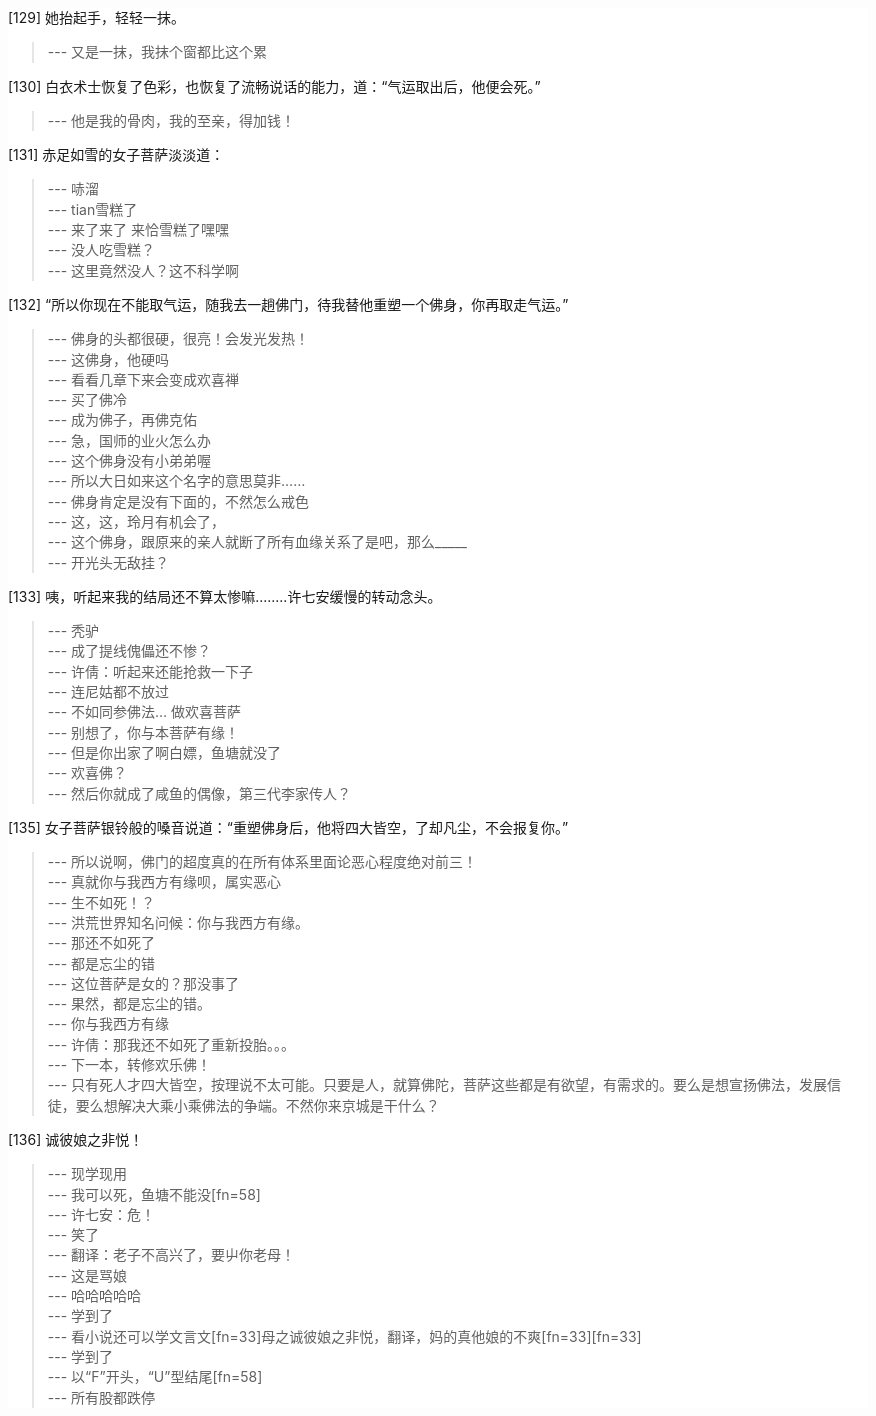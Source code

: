 [129] 她抬起手，轻轻一抹。
>--- 又是一抹，我抹个窗都比这个累<br>

[130] 白衣术士恢复了色彩，也恢复了流畅说话的能力，道：“气运取出后，他便会死。”
>--- 他是我的骨肉，我的至亲，得加钱！<br>

[131] 赤足如雪的女子菩萨淡淡道：
>--- 哧溜<br>
>--- tian雪糕了<br>
>--- 来了来了 来恰雪糕了嘿嘿<br>
>--- 没人吃雪糕？<br>
>--- 这里竟然没人？这不科学啊<br>

[132] “所以你现在不能取气运，随我去一趟佛门，待我替他重塑一个佛身，你再取走气运。”
>--- 佛身的头都很硬，很亮！会发光发热！<br>
>--- 这佛身，他硬吗<br>
>--- 看看几章下来会变成欢喜禅<br>
>--- 买了佛冷<br>
>--- 成为佛子，再佛克佑<br>
>--- 急，国师的业火怎么办<br>
>--- 这个佛身没有小弟弟喔<br>
>--- 所以大日如来这个名字的意思莫非……<br>
>--- 佛身肯定是没有下面的，不然怎么戒色<br>
>--- 这，这，玲月有机会了，<br>
>--- 这个佛身，跟原来的亲人就断了所有血缘关系了是吧，那么_____<br>
>--- 开光头无敌挂？<br>

[133] 咦，听起来我的结局还不算太惨嘛........许七安缓慢的转动念头。
>--- 秃驴<br>
>--- 成了提线傀儡还不惨？<br>
>--- 许倩：听起来还能抢救一下子<br>
>--- 连尼姑都不放过<br>
>--- 不如同参佛法…
做欢喜菩萨<br>
>--- 别想了，你与本菩萨有缘！<br>
>--- 但是你出家了啊白嫖，鱼塘就没了<br>
>--- 欢喜佛？<br>
>--- 然后你就成了咸鱼的偶像，第三代李家传人？<br>

[135] 女子菩萨银铃般的嗓音说道：“重塑佛身后，他将四大皆空，了却凡尘，不会报复你。”
>--- 所以说啊，佛门的超度真的在所有体系里面论恶心程度绝对前三！<br>
>--- 真就你与我西方有缘呗，属实恶心<br>
>--- 生不如死！？<br>
>--- 洪荒世界知名问候：你与我西方有缘。<br>
>--- 那还不如死了<br>
>--- 都是忘尘的错<br>
>--- 这位菩萨是女的？那没事了<br>
>--- 果然，都是忘尘的错。<br>
>--- 你与我西方有缘<br>
>--- 许倩：那我还不如死了重新投胎。。。<br>
>--- 下一本，转修欢乐佛！<br>
>--- 只有死人才四大皆空，按理说不太可能。只要是人，就算佛陀，菩萨这些都是有欲望，有需求的。要么是想宣扬佛法，发展信徒，要么想解决大乘小乘佛法的争端。不然你来京城是干什么？<br>

[136] 诚彼娘之非悦！
>--- 现学现用<br>
>--- 我可以死，鱼塘不能没[fn=58]<br>
>--- 许七安：危！<br>
>--- 笑了<br>
>--- 翻译：老子不高兴了，要屮你老母！<br>
>--- 这是骂娘<br>
>--- 哈哈哈哈哈<br>
>--- 学到了<br>
>--- 看小说还可以学文言文[fn=33]母之诚彼娘之非悦，翻译，妈的真他娘的不爽[fn=33][fn=33]<br>
>--- 学到了<br>
>--- 以“F”开头，“U”型结尾[fn=58]<br>
>--- 所有股都跌停<br>
